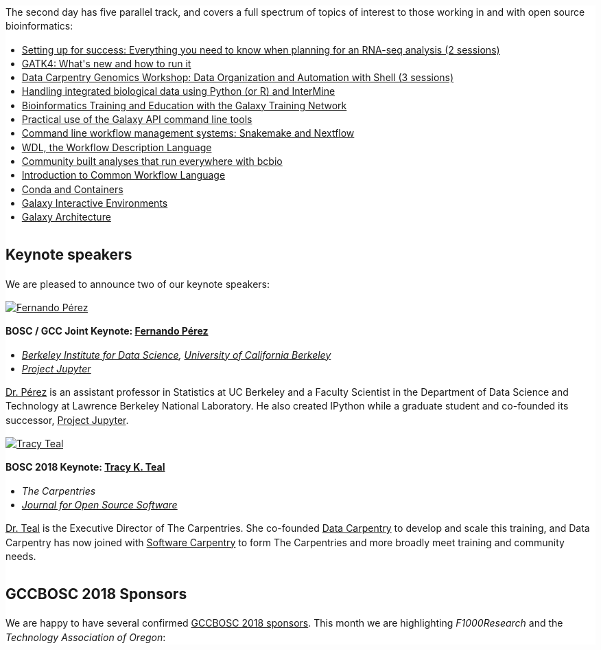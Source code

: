 The second day has five parallel track, and covers a full spectrum of topics of interest to those working in and with open source bioinformatics:

* [Setting up for success: Everything you need to know when planning for an RNA-seq analysis (2 sessions)](http://sched.co/Doda)
* [GATK4: What's new and how to run it](http://sched.co/DnB1)
* [Data Carpentry Genomics Workshop: Data Organization and Automation with Shell (3 sessions)](http://sched.co/Dn8R)
* [Handling integrated biological data using Python (or R) and InterMine](http://sched.co/Dn4G)
* [Bioinformatics Training and Education with the Galaxy Training Network](http://sched.co/Drp9)
* [Practical use of the Galaxy API command line tools](http://sched.co/Dn9n)
* [Command line workflow management systems: Snakemake and Nextflow](http://sched.co/DnAi)
*  [WDL, the Workflow Description Language](http://sched.co/DnAs)
* [Community built analyses that run everywhere with bcbio](http://sched.co/Dn3v)
* [Introduction to Common Workflow Language](http://sched.co/Dn9R)
* [Conda and Containers](http://sched.co/Dn3G)
* [Galaxy Interactive Environments](http://sched.co/DnAc)
* [Galaxy Architecture](http://sched.co/DnB7)

## Keynote speakers

We are pleased to announce two of our keynote speakers:

[<img class="float-right" src="/images/people/perez.png" alt="Fernando Pérez"  width="110"  />](https://bids.berkeley.edu/people/fernando-perez)

**BOSC / GCC Joint Keynote: [Fernando Pérez](/events/gccbosc2018/keynotes/#bosc-gcc-joint-keynote-fernando-perez)**

* *[Berkeley Institute for Data Science](https://bids.berkeley.edu/), [University of California Berkeley](https://berkeley.edu/)*
* *[Project Jupyter](http://jupyter.org/)*

[Dr. Pérez](https://bids.berkeley.edu/people/fernando-perez) is an assistant professor in Statistics at UC Berkeley and a Faculty Scientist in the Department of Data Science and Technology at Lawrence Berkeley National Laboratory.  He also created IPython while a graduate student and co-founded its successor, [Project Jupyter](http://jupyter.org/).

[<img class="float-right" src="/images/people/teal.jpg" alt="Tracy Teal" width="110" />](http://www.datacarpentry.org/people/)

**BOSC 2018 Keynote: [Tracy K. Teal](http://www.datacarpentry.org/people/)**

* *The Carpentries*
* *[Journal for Open Source Software](http://joss.theoj.org/)*

[Dr. Teal](http://www.datacarpentry.org/people/) is the Executive Director of The Carpentries.  She co-founded [Data Carpentry](http://www.datacarpentry.org/) to develop and scale this training, and Data Carpentry has now joined with [Software Carpentry](https://software-carpentry.org/) to form The Carpentries and more broadly meet training and community needs.


## GCCBOSC 2018 Sponsors

We are happy to have several confirmed [GCCBOSC 2018 sponsors](/events/gccbosc2018/sponsors/). This month we are highlighting *F1000Research* and the *Technology Association of Oregon*:
